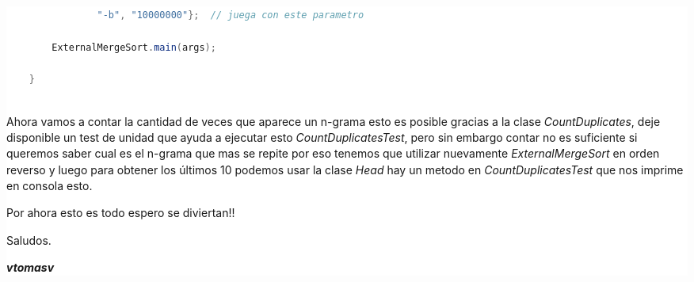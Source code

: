 ```java
				"-b", "10000000"}; 	// juega con este parametro
		
		ExternalMergeSort.main(args);
		
	}
	
```

Ahora vamos a contar la cantidad de veces que aparece un n-grama esto es posible gracias a la clase *CountDuplicates*, deje disponible un test de unidad que ayuda a ejecutar esto *CountDuplicatesTest*, pero sin embargo contar no es suficiente si queremos saber cual es el n-grama que mas se repite por eso tenemos que utilizar nuevamente  *ExternalMergeSort* en orden reverso y luego para obtener los últimos 10 podemos usar la clase *Head* hay un metodo en  *CountDuplicatesTest* que nos imprime en consola esto. 

Por ahora esto es todo espero se diviertan!!

Saludos. 

***vtomasv***

